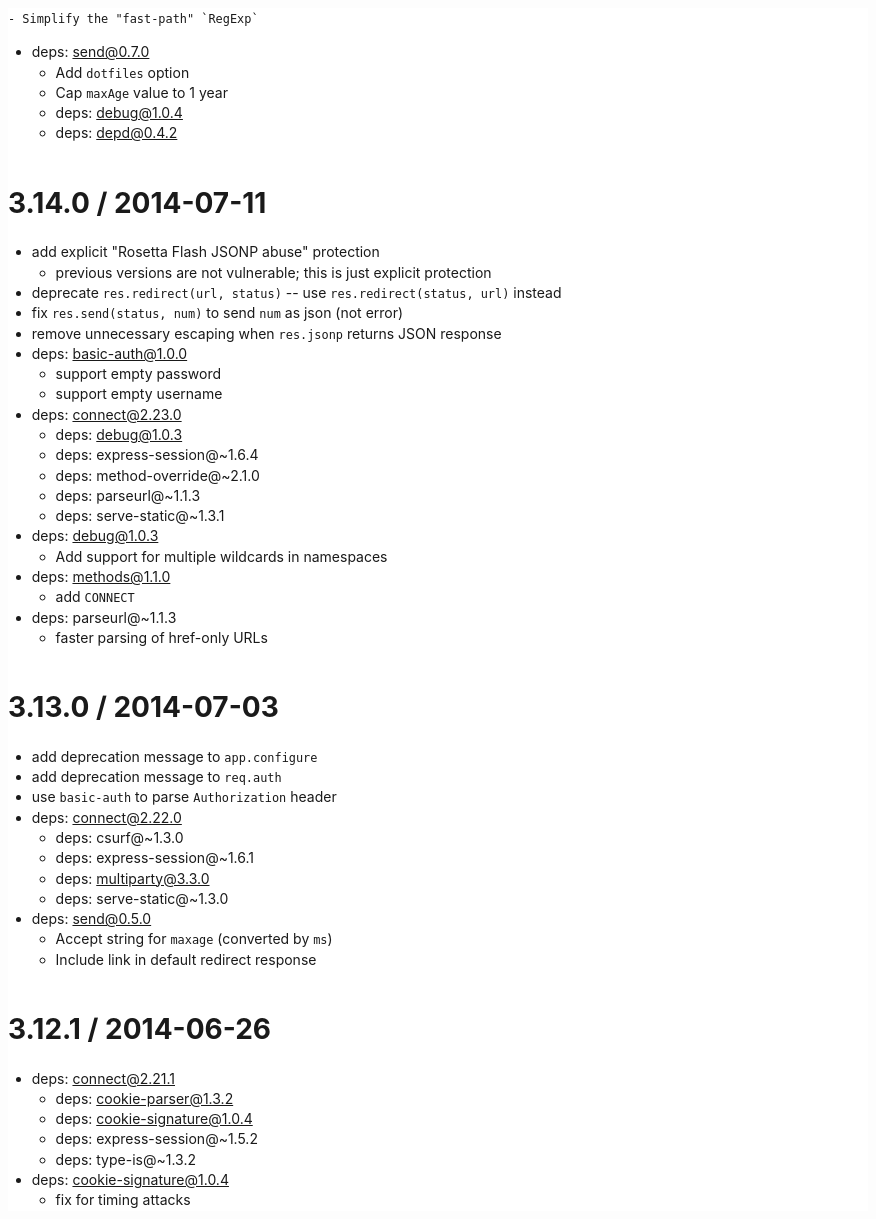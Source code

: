     - Simplify the "fast-path" `RegExp`
  * deps: send@0.7.0
    - Add `dotfiles` option
    - Cap `maxAge` value to 1 year
    - deps: debug@1.0.4
    - deps: depd@0.4.2

3.14.0 / 2014-07-11
===================

 * add explicit "Rosetta Flash JSONP abuse" protection
   - previous versions are not vulnerable; this is just explicit protection
 * deprecate `res.redirect(url, status)` -- use `res.redirect(status, url)` instead
 * fix `res.send(status, num)` to send `num` as json (not error)
 * remove unnecessary escaping when `res.jsonp` returns JSON response
 * deps: basic-auth@1.0.0
   - support empty password
   - support empty username
 * deps: connect@2.23.0
   - deps: debug@1.0.3
   - deps: express-session@~1.6.4
   - deps: method-override@~2.1.0
   - deps: parseurl@~1.1.3
   - deps: serve-static@~1.3.1
  * deps: debug@1.0.3
    - Add support for multiple wildcards in namespaces
  * deps: methods@1.1.0
    - add `CONNECT`
  * deps: parseurl@~1.1.3
    - faster parsing of href-only URLs

3.13.0 / 2014-07-03
===================

 * add deprecation message to `app.configure`
 * add deprecation message to `req.auth`
 * use `basic-auth` to parse `Authorization` header
 * deps: connect@2.22.0
   - deps: csurf@~1.3.0
   - deps: express-session@~1.6.1
   - deps: multiparty@3.3.0
   - deps: serve-static@~1.3.0
 * deps: send@0.5.0
   - Accept string for `maxage` (converted by `ms`)
   - Include link in default redirect response

3.12.1 / 2014-06-26
===================

 * deps: connect@2.21.1
   - deps: cookie-parser@1.3.2
   - deps: cookie-signature@1.0.4
   - deps: express-session@~1.5.2
   - deps: type-is@~1.3.2
 * deps: cookie-signature@1.0.4
   - fix for timing attacks
